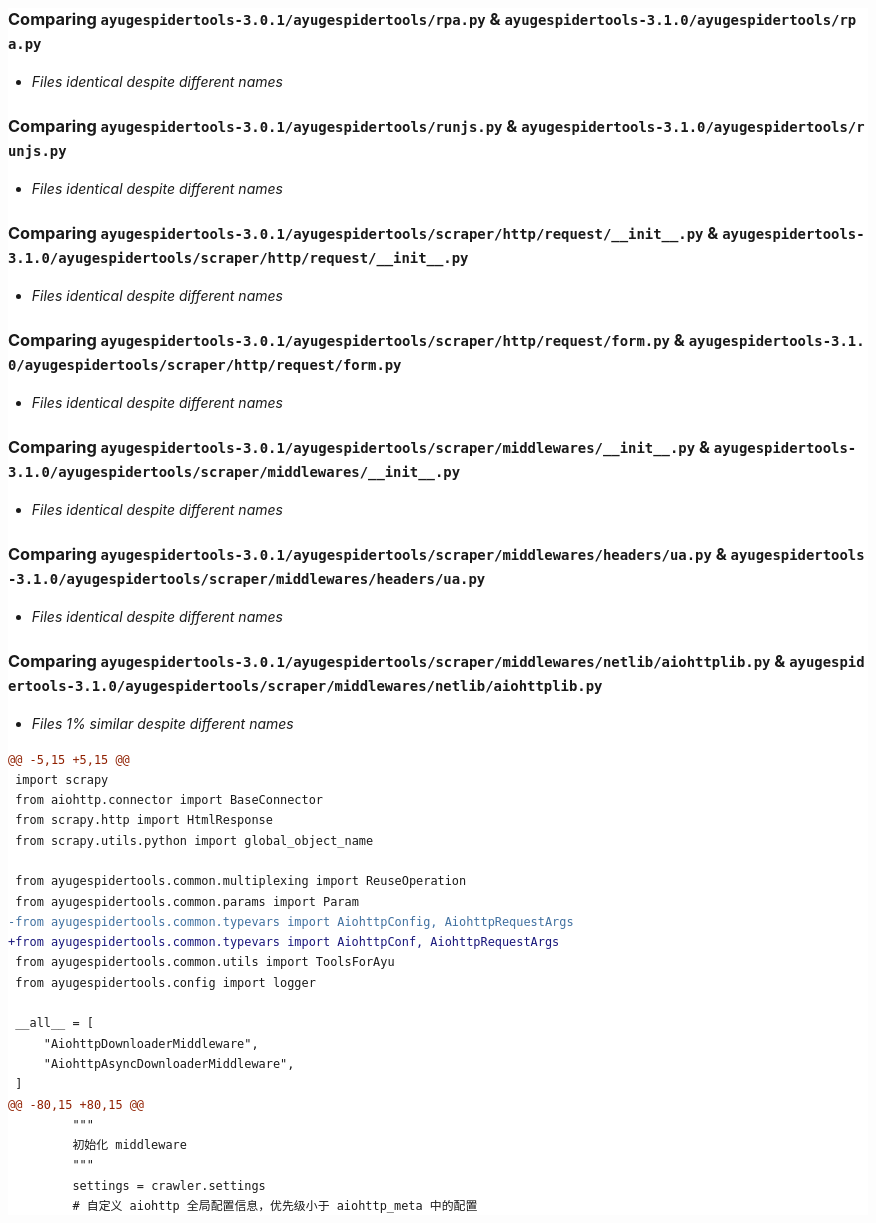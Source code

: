 ### Comparing `ayugespidertools-3.0.1/ayugespidertools/rpa.py` & `ayugespidertools-3.1.0/ayugespidertools/rpa.py`

 * *Files identical despite different names*

### Comparing `ayugespidertools-3.0.1/ayugespidertools/runjs.py` & `ayugespidertools-3.1.0/ayugespidertools/runjs.py`

 * *Files identical despite different names*

### Comparing `ayugespidertools-3.0.1/ayugespidertools/scraper/http/request/__init__.py` & `ayugespidertools-3.1.0/ayugespidertools/scraper/http/request/__init__.py`

 * *Files identical despite different names*

### Comparing `ayugespidertools-3.0.1/ayugespidertools/scraper/http/request/form.py` & `ayugespidertools-3.1.0/ayugespidertools/scraper/http/request/form.py`

 * *Files identical despite different names*

### Comparing `ayugespidertools-3.0.1/ayugespidertools/scraper/middlewares/__init__.py` & `ayugespidertools-3.1.0/ayugespidertools/scraper/middlewares/__init__.py`

 * *Files identical despite different names*

### Comparing `ayugespidertools-3.0.1/ayugespidertools/scraper/middlewares/headers/ua.py` & `ayugespidertools-3.1.0/ayugespidertools/scraper/middlewares/headers/ua.py`

 * *Files identical despite different names*

### Comparing `ayugespidertools-3.0.1/ayugespidertools/scraper/middlewares/netlib/aiohttplib.py` & `ayugespidertools-3.1.0/ayugespidertools/scraper/middlewares/netlib/aiohttplib.py`

 * *Files 1% similar despite different names*

```diff
@@ -5,15 +5,15 @@
 import scrapy
 from aiohttp.connector import BaseConnector
 from scrapy.http import HtmlResponse
 from scrapy.utils.python import global_object_name
 
 from ayugespidertools.common.multiplexing import ReuseOperation
 from ayugespidertools.common.params import Param
-from ayugespidertools.common.typevars import AiohttpConfig, AiohttpRequestArgs
+from ayugespidertools.common.typevars import AiohttpConf, AiohttpRequestArgs
 from ayugespidertools.common.utils import ToolsForAyu
 from ayugespidertools.config import logger
 
 __all__ = [
     "AiohttpDownloaderMiddleware",
     "AiohttpAsyncDownloaderMiddleware",
 ]
@@ -80,15 +80,15 @@
         """
         初始化 middleware
         """
         settings = crawler.settings
         # 自定义 aiohttp 全局配置信息，优先级小于 aiohttp_meta 中的配置
```